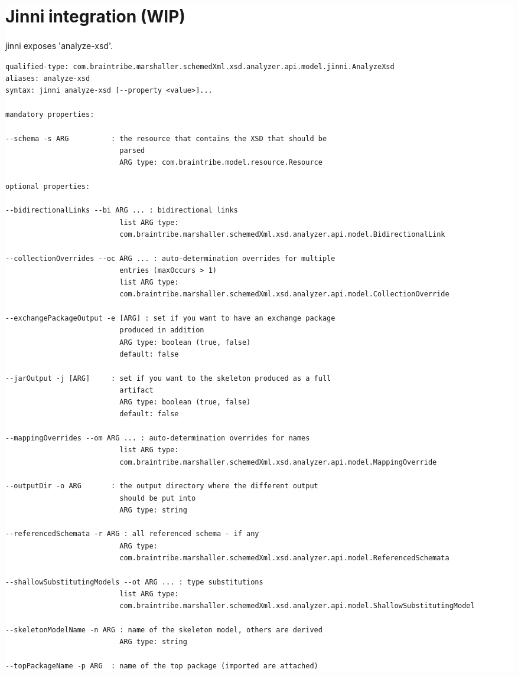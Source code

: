


# Jinni integration (WIP)

jinni exposes 'analyze-xsd'. 

```
qualified-type: com.braintribe.marshaller.schemedXml.xsd.analyzer.api.model.jinni.AnalyzeXsd
aliases: analyze-xsd
syntax: jinni analyze-xsd [--property <value>]...

mandatory properties:

--schema -s ARG          : the resource that contains the XSD that should be
                           parsed
                           ARG type: com.braintribe.model.resource.Resource
                                                      
optional properties:

--bidirectionalLinks --bi ARG ... : bidirectional links
                           list ARG type:
                           com.braintribe.marshaller.schemedXml.xsd.analyzer.api.model.BidirectionalLink

--collectionOverrides --oc ARG ... : auto-determination overrides for multiple
                           entries (maxOccurs > 1)
                           list ARG type:
                           com.braintribe.marshaller.schemedXml.xsd.analyzer.api.model.CollectionOverride

--exchangePackageOutput -e [ARG] : set if you want to have an exchange package
                           produced in addition
                           ARG type: boolean (true, false)
                           default: false

--jarOutput -j [ARG]     : set if you want to the skeleton produced as a full
                           artifact
                           ARG type: boolean (true, false)
                           default: false

--mappingOverrides --om ARG ... : auto-determination overrides for names
                           list ARG type:
                           com.braintribe.marshaller.schemedXml.xsd.analyzer.api.model.MappingOverride

--outputDir -o ARG       : the output directory where the different output
                           should be put into
                           ARG type: string

--referencedSchemata -r ARG : all referenced schema - if any
                           ARG type:
                           com.braintribe.marshaller.schemedXml.xsd.analyzer.api.model.ReferencedSchemata

--shallowSubstitutingModels --ot ARG ... : type substitutions
                           list ARG type:
                           com.braintribe.marshaller.schemedXml.xsd.analyzer.api.model.ShallowSubstitutingModel

--skeletonModelName -n ARG : name of the skeleton model, others are derived
                           ARG type: string

--topPackageName -p ARG  : name of the top package (imported are attached)
```